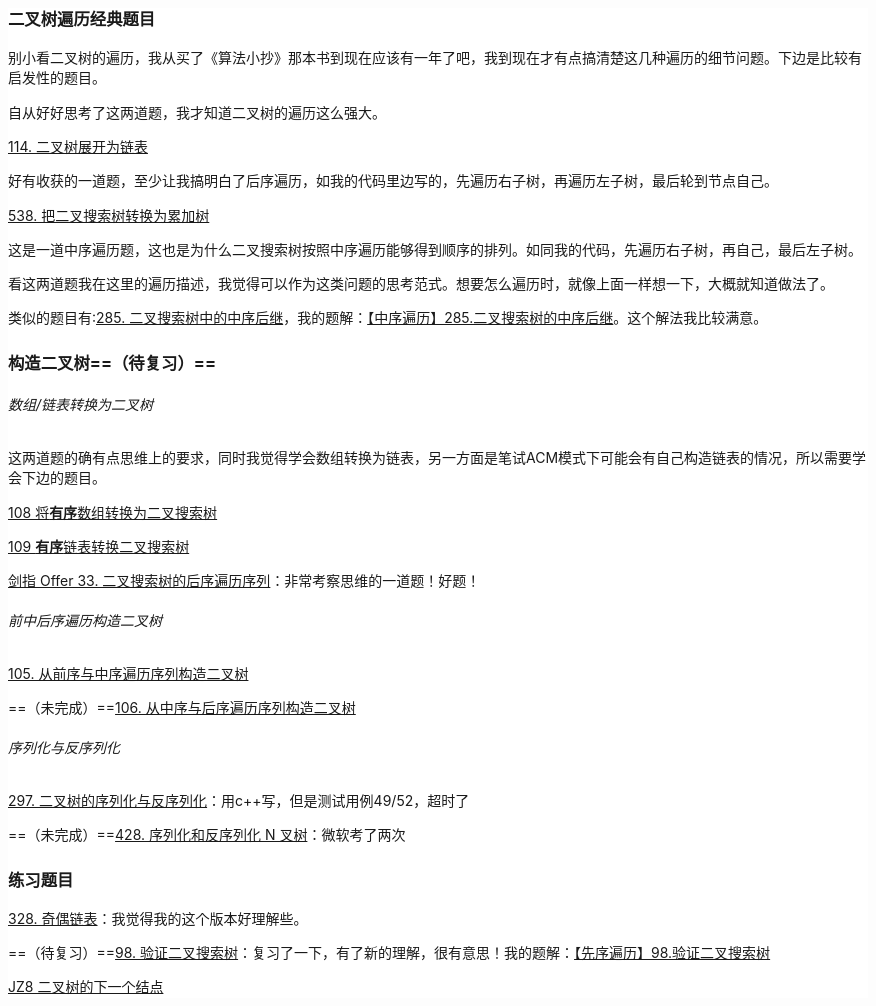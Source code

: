 ### 二叉树遍历经典题目

别小看二叉树的遍历，我从买了《算法小抄》那本书到现在应该有一年了吧，我到现在才有点搞清楚这几种遍历的细节问题。下边是比较有启发性的题目。

自从好好思考了这两道题，我才知道二叉树的遍历这么强大。

[114. 二叉树展开为链表](https://leetcode-cn.com/problems/flatten-binary-tree-to-linked-list/)

好有收获的一道题，至少让我搞明白了后序遍历，如我的代码里边写的，先遍历右子树，再遍历左子树，最后轮到节点自己。

[538. 把二叉搜索树转换为累加树](https://leetcode-cn.com/problems/convert-bst-to-greater-tree/)

这是一道中序遍历题，这也是为什么二叉搜索树按照中序遍历能够得到顺序的排列。如同我的代码，先遍历右子树，再自己，最后左子树。

看这两道题我在这里的遍历描述，我觉得可以作为这类问题的思考范式。想要怎么遍历时，就像上面一样想一下，大概就知道做法了。

类似的题目有:[285. 二叉搜索树中的中序后继](https://leetcode-cn.com/problems/inorder-successor-in-bst/)，我的题解：[【中序遍历】285.二叉搜索树的中序后继](https://leetcode-cn.com/problems/inorder-successor-in-bst/solution/zhong-xu-bian-li-285er-cha-sou-suo-shu-d-z9y1/)。这个解法我比较满意。

### 构造二叉树==（待复习）==

###### 数组/链表转换为二叉树

这两道题的确有点思维上的要求，同时我觉得学会数组转换为链表，另一方面是笔试ACM模式下可能会有自己构造链表的情况，所以需要学会下边的题目。

[108 将**有序**数组转换为二叉搜索树](https://leetcode-cn.com/problems/convert-sorted-array-to-binary-search-tree/)

[109 **有序**链表转换二叉搜索树](https://leetcode-cn.com/problems/convert-sorted-list-to-binary-search-tree/)

[剑指 Offer 33. 二叉搜索树的后序遍历序列](https://leetcode-cn.com/problems/er-cha-sou-suo-shu-de-hou-xu-bian-li-xu-lie-lcof/)：非常考察思维的一道题！好题！

###### 前中后序遍历构造二叉树

[105. 从前序与中序遍历序列构造二叉树](https://leetcode-cn.com/problems/construct-binary-tree-from-preorder-and-inorder-traversal/)

==（未完成）==[106. 从中序与后序遍历序列构造二叉树](https://leetcode-cn.com/problems/construct-binary-tree-from-inorder-and-postorder-traversal)

###### 序列化与反序列化

[297. 二叉树的序列化与反序列化](https://leetcode-cn.com/problems/serialize-and-deserialize-binary-tree/)：用c++写，但是测试用例49/52，超时了

==（未完成）==[428. 序列化和反序列化 N 叉树](https://leetcode-cn.com/problems/serialize-and-deserialize-n-ary-tree/)：微软考了两次

### 练习题目

[328. 奇偶链表](https://leetcode-cn.com/problems/odd-even-linked-list/)：我觉得我的这个版本好理解些。

==（待复习）==[98. 验证二叉搜索树](https://leetcode-cn.com/problems/validate-binary-search-tree/)：复习了一下，有了新的理解，很有意思！我的题解：[【先序遍历】98.验证二叉搜索树](https://leetcode-cn.com/problems/validate-binary-search-tree/solution/xian-xu-bian-li-98yan-zheng-er-cha-sou-s-s7uq/)

[JZ8 二叉树的下一个结点](https://www.nowcoder.com/practice/9023a0c988684a53960365b889ceaf5e)

